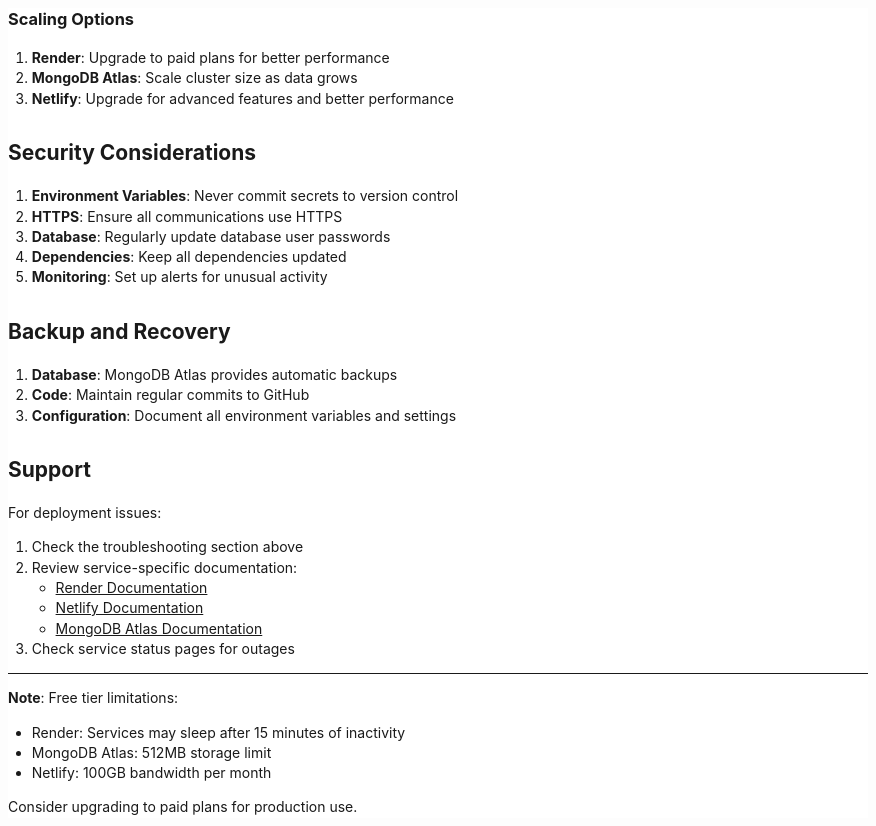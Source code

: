 ### Scaling Options
1. **Render**: Upgrade to paid plans for better performance
2. **MongoDB Atlas**: Scale cluster size as data grows
3. **Netlify**: Upgrade for advanced features and better performance

## Security Considerations

1. **Environment Variables**: Never commit secrets to version control
2. **HTTPS**: Ensure all communications use HTTPS
3. **Database**: Regularly update database user passwords
4. **Dependencies**: Keep all dependencies updated
5. **Monitoring**: Set up alerts for unusual activity

## Backup and Recovery

1. **Database**: MongoDB Atlas provides automatic backups
2. **Code**: Maintain regular commits to GitHub
3. **Configuration**: Document all environment variables and settings

## Support

For deployment issues:
1. Check the troubleshooting section above
2. Review service-specific documentation:
   - [Render Documentation](https://render.com/docs)
   - [Netlify Documentation](https://docs.netlify.com)
   - [MongoDB Atlas Documentation](https://docs.atlas.mongodb.com)
3. Check service status pages for outages

---

**Note**: Free tier limitations:
- Render: Services may sleep after 15 minutes of inactivity
- MongoDB Atlas: 512MB storage limit
- Netlify: 100GB bandwidth per month

Consider upgrading to paid plans for production use.